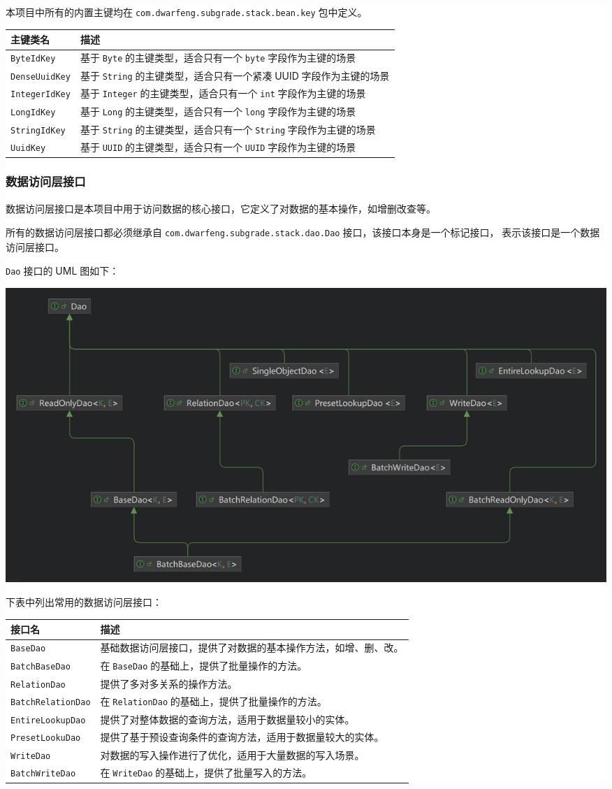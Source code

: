 本项目中所有的内置主键均在 `com.dwarfeng.subgrade.stack.bean.key` 包中定义。

| 主键类名           | 描述                                          |
|:---------------|:--------------------------------------------|
| `ByteIdKey`    | 基于 `Byte` 的主键类型，适合只有一个 `byte` 字段作为主键的场景     |
| `DenseUuidKey` | 基于 `String` 的主键类型，适合只有一个紧凑 UUID 字段作为主键的场景   |
| `IntegerIdKey` | 基于 `Integer` 的主键类型，适合只有一个 `int` 字段作为主键的场景   |
| `LongIdKey`    | 基于 `Long` 的主键类型，适合只有一个 `long` 字段作为主键的场景     |
| `StringIdKey`  | 基于 `String` 的主键类型，适合只有一个 `String` 字段作为主键的场景 |
| `UuidKey`      | 基于 `UUID` 的主键类型，适合只有一个 `UUID` 字段作为主键的场景     |

### 数据访问层接口

数据访问层接口是本项目中用于访问数据的核心接口，它定义了对数据的基本操作，如增删改查等。

所有的数据访问层接口都必须继承自 `com.dwarfeng.subgrade.stack.dao.Dao` 接口，该接口本身是一个标记接口，
表示该接口是一个数据访问层接口。

`Dao` 接口的 UML 图如下：

![DaoInterfaceUml.png](./images/DaoInterfaceUml.png)

下表中列出常用的数据访问层接口：

| 接口名                | 描述                               |
|:-------------------|:---------------------------------|
| `BaseDao`          | 基础数据访问层接口，提供了对数据的基本操作方法，如增、删、改。  |
| `BatchBaseDao`     | 在 `BaseDao` 的基础上，提供了批量操作的方法。     |
| `RelationDao`      | 提供了多对多关系的操作方法。                   |
| `BatchRelationDao` | 在 `RelationDao` 的基础上，提供了批量操作的方法。 |
| `EntireLookupDao`  | 提供了对整体数据的查询方法，适用于数据量较小的实体。       |
| `PresetLookuDao`   | 提供了基于预设查询条件的查询方法，适用于数据量较大的实体。    |
| `WriteDao`         | 对数据的写入操作进行了优化，适用于大量数据的写入场景。      |
| `BatchWriteDao`    | 在 `WriteDao` 的基础上，提供了批量写入的方法。    |
